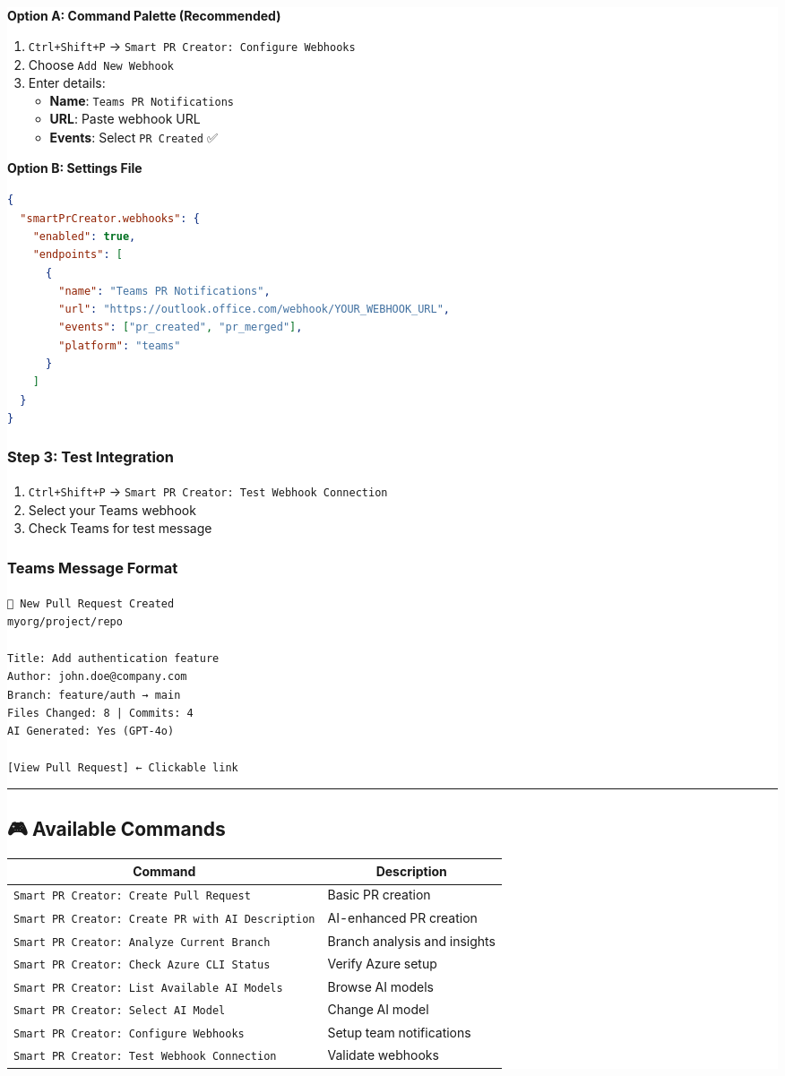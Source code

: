 **Option A: Command Palette (Recommended)**
1. `Ctrl+Shift+P` → `Smart PR Creator: Configure Webhooks`
2. Choose `Add New Webhook`
3. Enter details:
   - **Name**: `Teams PR Notifications`
   - **URL**: Paste webhook URL
   - **Events**: Select `PR Created` ✅

**Option B: Settings File**
```json
{
  "smartPrCreator.webhooks": {
    "enabled": true,
    "endpoints": [
      {
        "name": "Teams PR Notifications",
        "url": "https://outlook.office.com/webhook/YOUR_WEBHOOK_URL",
        "events": ["pr_created", "pr_merged"],
        "platform": "teams"
      }
    ]
  }
}
```

### Step 3: Test Integration

1. `Ctrl+Shift+P` → `Smart PR Creator: Test Webhook Connection`
2. Select your Teams webhook
3. Check Teams for test message

### Teams Message Format

```
🚀 New Pull Request Created
myorg/project/repo

Title: Add authentication feature
Author: john.doe@company.com
Branch: feature/auth → main
Files Changed: 8 | Commits: 4
AI Generated: Yes (GPT-4o)

[View Pull Request] ← Clickable link
```

---

## 🎮 Available Commands

| Command | Description |
|---------|-------------|
| `Smart PR Creator: Create Pull Request` | Basic PR creation |
| `Smart PR Creator: Create PR with AI Description` | AI-enhanced PR creation |
| `Smart PR Creator: Analyze Current Branch` | Branch analysis and insights |
| `Smart PR Creator: Check Azure CLI Status` | Verify Azure setup |
| `Smart PR Creator: List Available AI Models` | Browse AI models |
| `Smart PR Creator: Select AI Model` | Change AI model |
| `Smart PR Creator: Configure Webhooks` | Setup team notifications |
| `Smart PR Creator: Test Webhook Connection` | Validate webhooks |